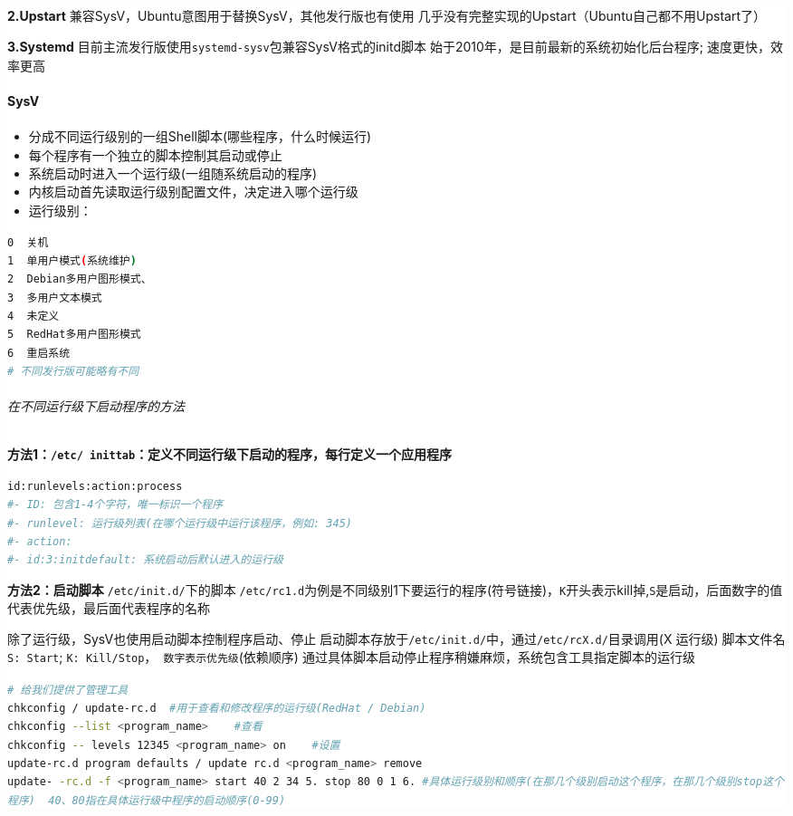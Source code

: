 **2.Upstart**
兼容SysV，Ubuntu意图用于替换SysV，其他发行版也有使用
几乎没有完整实现的Upstart（Ubuntu自己都不用Upstart了）

**3.Systemd**
目前主流发行版使用`systemd-sysv`包兼容SysV格式的initd脚本
始于2010年，是目前最新的系统初始化后台程序;
速度更快，效率更高


#### SysV
- 分成不同运行级别的一组Shell脚本(哪些程序，什么时候运行)
- 每个程序有一个独立的脚本控制其启动或停止
- 系统启动时进入一个运行级(一组随系统启动的程序)
- 内核启动首先读取运行级别配置文件，决定进入哪个运行级
- 运行级别：
```bash
0  关机
1  单用户模式(系统维护)
2  Debian多用户图形模式、
3  多用户文本模式
4  未定义
5  RedHat多用户图形模式
6  重启系统
# 不同发行版可能略有不同
```

###### 在不同运行级下启动程序的方法
**方法1：`/etc/ inittab`：定义不同运行级下启动的程序，每行定义一个应用程序**
```bash
id:runlevels:action:process
#- ID: 包含1-4个字符，唯一标识一个程序
#- runlevel: 运行级列表(在哪个运行级中运行该程序，例如: 345)
#- action:
#- id:3:initdefault: 系统启动后默认进入的运行级
```

**方法2：启动脚本**
`/etc/init.d/`下的脚本
`/etc/rc1.d`为例是不同级别1下要运行的程序(符号链接)，`K`开头表示kill掉,`S`是启动，后面数字的值代表优先级，最后面代表程序的名称

除了运行级，SysV也使用启动脚本控制程序启动、停止
启动脚本存放于`/etc/init.d/`中，通过`/etc/rcX.d/`目录调用(X 运行级)
脚本文件名`S: Start`; `K: Kill/Stop`，` 数字表示优先级`(依赖顺序)
通过具体脚本启动停止程序稍嫌麻烦，系统包含工具指定脚本的运行级
```bash
# 给我们提供了管理工具
chkconfig / update-rc.d  #用于查看和修改程序的运行级(RedHat / Debian)
chkconfig --list <program_name>    #查看
chkconfig -- levels 12345 <program_name> on    #设置
update-rc.d program defaults / update rc.d <program_name> remove
update- -rc.d -f <program_name> start 40 2 34 5. stop 80 0 1 6. #具体运行级别和顺序(在那几个级别启动这个程序，在那几个级别stop这个程序)  40、80指在具体运行级中程序的启动顺序(0-99)
```
